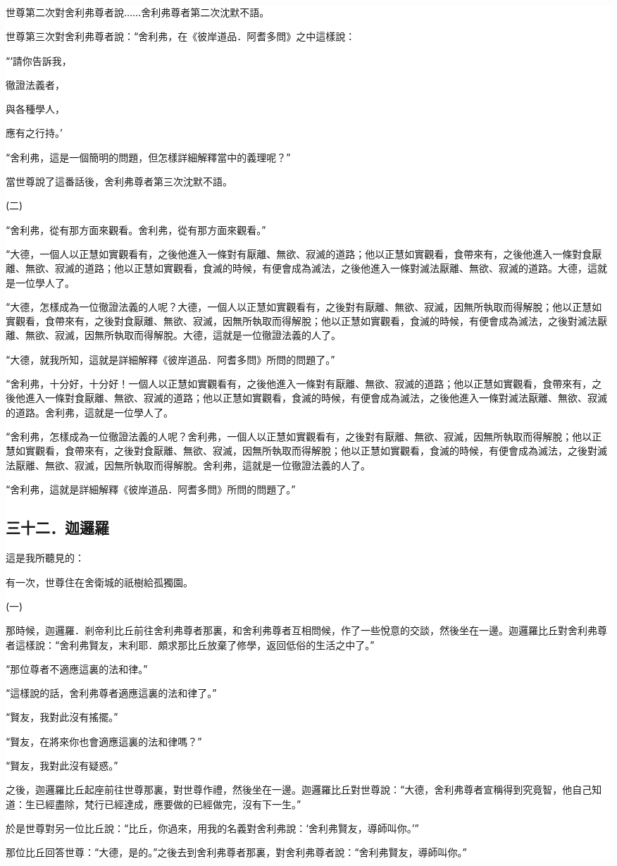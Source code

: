 世尊第二次對舍利弗尊者說……舍利弗尊者第二次沈默不語。

世尊第三次對舍利弗尊者說：“舍利弗，在《彼岸道品．阿耆多問》之中這樣說：

“‘請你告訴我，

徹證法義者，

與各種學人，

應有之行持。’

“舍利弗，這是一個簡明的問題，但怎樣詳細解釋當中的義理呢？”

當世尊說了這番話後，舍利弗尊者第三次沈默不語。

(二)

“舍利弗，從有那方面來觀看。舍利弗，從有那方面來觀看。”

“大德，一個人以正慧如實觀看有，之後他進入一條對有厭離、無欲、寂滅的道路；他以正慧如實觀看，食帶來有，之後他進入一條對食厭離、無欲、寂滅的道路；他以正慧如實觀看，食滅的時候，有便會成為滅法，之後他進入一條對滅法厭離、無欲、寂滅的道路。大德，這就是一位學人了。

“大德，怎樣成為一位徹證法義的人呢？大德，一個人以正慧如實觀看有，之後對有厭離、無欲、寂滅，因無所執取而得解脫；他以正慧如實觀看，食帶來有，之後對食厭離、無欲、寂滅，因無所執取而得解脫；他以正慧如實觀看，食滅的時候，有便會成為滅法，之後對滅法厭離、無欲、寂滅，因無所執取而得解脫。大德，這就是一位徹證法義的人了。

“大德，就我所知，這就是詳細解釋《彼岸道品．阿耆多問》所問的問題了。”

“舍利弗，十分好，十分好！一個人以正慧如實觀看有，之後他進入一條對有厭離、無欲、寂滅的道路；他以正慧如實觀看，食帶來有，之後他進入一條對食厭離、無欲、寂滅的道路；他以正慧如實觀看，食滅的時候，有便會成為滅法，之後他進入一條對滅法厭離、無欲、寂滅的道路。舍利弗，這就是一位學人了。

“舍利弗，怎樣成為一位徹證法義的人呢？舍利弗，一個人以正慧如實觀看有，之後對有厭離、無欲、寂滅，因無所執取而得解脫；他以正慧如實觀看，食帶來有，之後對食厭離、無欲、寂滅，因無所執取而得解脫；他以正慧如實觀看，食滅的時候，有便會成為滅法，之後對滅法厭離、無欲、寂滅，因無所執取而得解脫。舍利弗，這就是一位徹證法義的人了。

“舍利弗，這就是詳細解釋《彼岸道品．阿耆多問》所問的問題了。”

## 三十二．迦邏羅

這是我所聽見的：

有一次，世尊住在舍衛城的祇樹給孤獨園。

(一)

那時候，迦邏羅．剎帝利比丘前往舍利弗尊者那裏，和舍利弗尊者互相問候，作了一些悅意的交談，然後坐在一邊。迦邏羅比丘對舍利弗尊者這樣說：“舍利弗賢友，末利耶．頗求那比丘放棄了修學，返回低俗的生活之中了。”

“那位尊者不適應這裏的法和律。”

“這樣說的話，舍利弗尊者適應這裏的法和律了。”

“賢友，我對此沒有搖擺。”

“賢友，在將來你也會適應這裏的法和律嗎？”

“賢友，我對此沒有疑惑。”

之後，迦邏羅比丘起座前往世尊那裏，對世尊作禮，然後坐在一邊。迦邏羅比丘對世尊說：“大德，舍利弗尊者宣稱得到究竟智，他自己知道：生已經盡除，梵行已經達成，應要做的已經做完，沒有下一生。”

於是世尊對另一位比丘說：“比丘，你過來，用我的名義對舍利弗說：‘舍利弗賢友，導師叫你。’”

那位比丘回答世尊：“大德，是的。”之後去到舍利弗尊者那裏，對舍利弗尊者說：“舍利弗賢友，導師叫你。”

